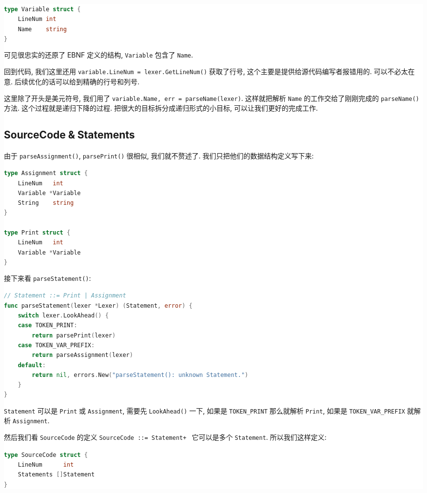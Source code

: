 ```go
type Variable struct {
    LineNum int 
    Name    string 
}
```

可见很忠实的还原了 EBNF 定义的结构, ```Variable``` 包含了 ```Name```.

回到代码, 我们这里还用 ```variable.LineNum = lexer.GetLineNum()``` 获取了行号, 这个主要是提供给源代码编写者报错用的. 可以不必太在意. 后续优化的话可以给到精确的行号和列号.  

这里除了开头是美元符号, 我们用了 ```variable.Name, err = parseName(lexer)```. 这样就把解析 ```Name``` 的工作交给了刚刚完成的 ```parseName()``` 方法. 这个过程就是递归下降的过程. 把很大的目标拆分成递归形式的小目标, 可以让我们更好的完成工作.  


## SourceCode & Statements 

由于 ```parseAssignment()```, ```parsePrint()``` 很相似, 我们就不赘述了. 我们只把他们的数据结构定义写下来:  

```go
type Assignment struct {
    LineNum   int 
    Variable *Variable
    String    string 
}

type Print struct {
    LineNum   int 
    Variable *Variable
}
```

接下来看 ```parseStatement()```:  

```go
// Statement ::= Print | Assignment
func parseStatement(lexer *Lexer) (Statement, error) {
    switch lexer.LookAhead() {
    case TOKEN_PRINT:
        return parsePrint(lexer)
    case TOKEN_VAR_PREFIX:
        return parseAssignment(lexer)
    default:
        return nil, errors.New("parseStatement(): unknown Statement.")
    }
}
```

```Statement``` 可以是 ```Print``` 或 ```Assignment```, 需要先 ```LookAhead()``` 一下, 如果是 ```TOKEN_PRINT``` 那么就解析 ```Print```, 如果是 ```TOKEN_VAR_PREFIX``` 就解析 ```Assignment```.  

然后我们看 ```SourceCode``` 的定义 ```SourceCode ::= Statement+ ``` 它可以是多个 ```Statement```. 所以我们这样定义:  

```go
type SourceCode struct {
    LineNum      int 
    Statements []Statement
}
```
